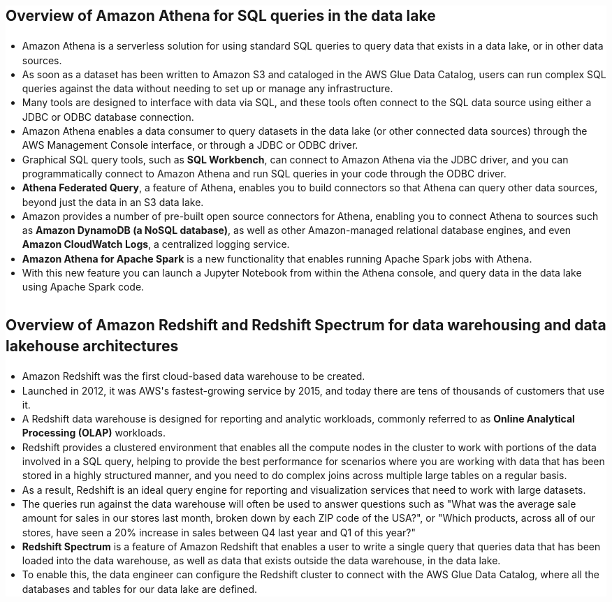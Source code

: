 ## Overview of Amazon Athena for SQL queries in the data lake
- Amazon Athena is a serverless solution for using standard SQL queries to query data that exists in a data lake, or in other data sources. 
- As soon as a dataset has been written to Amazon S3 and cataloged in the AWS Glue Data Catalog, users can run complex SQL queries against the data without needing to set up or manage any infrastructure.
- Many tools are designed to interface with data via SQL, and these tools often connect to the SQL data source using either a JDBC or ODBC database connection. 
- Amazon Athena enables a data consumer to query datasets in the data lake (or other connected data sources) through the AWS Management Console interface, or through a JDBC or ODBC driver.
- Graphical SQL query tools, such as **SQL Workbench**, can connect to Amazon Athena via the JDBC driver, and you can programmatically connect to Amazon Athena and run SQL queries in your code through the ODBC driver.
- **Athena Federated Query**, a feature of Athena, enables you to build connectors so that Athena can query other data sources, beyond just the data in an S3 data lake. 
- Amazon provides a number of pre-built open source connectors for Athena, enabling you to connect Athena to sources such as **Amazon DynamoDB (a NoSQL database)**, as well as other Amazon-managed relational database engines, and even **Amazon CloudWatch Logs**, a centralized logging service.
- **Amazon Athena for Apache Spark** is a new functionality that enables running Apache Spark jobs with Athena. 
- With this new feature you can launch a Jupyter Notebook from within the Athena console, and query data in the data lake using Apache Spark code.

## Overview of Amazon Redshift and Redshift Spectrum for data warehousing and data lakehouse architectures

- Amazon Redshift was the first cloud-based data warehouse to be created. 
- Launched in 2012, it was AWS's fastest-growing service by 2015, and today there are tens of thousands of customers that use it.
- A Redshift data warehouse is designed for reporting and analytic workloads, commonly referred to as **Online Analytical Processing (OLAP)** workloads.
- Redshift provides a clustered environment that enables all the compute nodes in the cluster to work with portions of the data involved in a SQL query, helping to provide the best performance for scenarios where you are working with data that has been stored in a highly structured manner, and you need to do complex joins across multiple large tables on a regular basis. 
- As a result, Redshift is an ideal query engine for reporting and visualization services that need to work with large datasets.
- The queries run against the data warehouse will often be used to answer questions such as "What was the average sale amount for sales in our stores last month, broken down by each ZIP code of the USA?", or "Which products, across all of our stores, have seen a 20% increase in sales between Q4 last year and Q1 of this year?"
- **Redshift Spectrum** is a feature of Amazon Redshift that enables a user to write a single query that queries data that has been loaded into the data warehouse, as well as data that exists outside the data warehouse, in the data lake.
- To enable this, the data engineer can configure the Redshift cluster to connect with the AWS Glue Data Catalog, where all the databases and tables for our data lake are defined.
